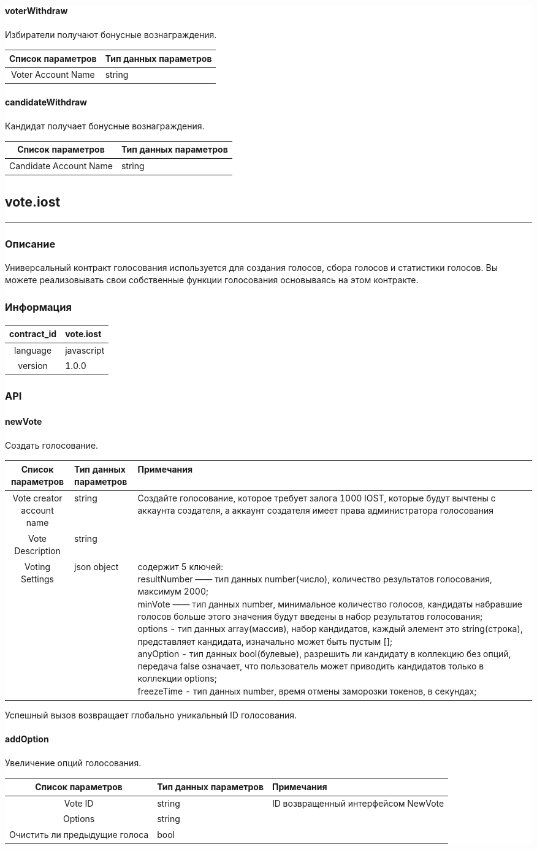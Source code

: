 #### voterWithdraw
Избиратели получают бонусные вознаграждения.

| Список параметров | Тип данных параметров |
| :----: | :------ |
| Voter Account Name | string |

#### candidateWithdraw
Кандидат получает бонусные вознаграждения.

| Список параметров | Тип данных параметров |
| :----: | :------ |
| Candidate Account Name | string |

## vote.iost
---

### Описание
Универсальный контракт голосования используется для создания голосов, сбора голосов и статистики голосов. Вы можете реализовывать свои собственные функции голосования основываясь на этом контракте.

### Информация
| contract_id | vote.iost |
| :----: | :------ |
| language | javascript |
| version | 1.0.0 |

### API

#### newVote
Создать голосование.

| Список параметров | Тип данных параметров | Примечания |
| :----: | :------ | :------ |
| Vote creator account name | string | Создайте голосование, которое требует залога 1000 IOST, которые будут вычтены с аккаунта создателя, а аккаунт создателя имеет права администратора голосования |
| Vote Description | string ||
| Voting Settings | json object| содержит 5 ключей: <br>resultNumber —— тип данных number(число), количество результатов голосования, максимум 2000; <br> minVote —— тип данных number, минимальное количество голосов, кандидаты набравшие голосов больше этого значения будут введены в набор результатов голосования; <br>options - тип данных array(массив), набор кандидатов, каждый элемент это string(строка), представляет кандидата, изначально может быть пустым []; <br>anyOption - тип данных bool(булевые), разрешить ли кандидату в коллекцию без опций, передача false означает, что пользователь может приводить кандидатов только в коллекции options; <br>freezeTime - тип данных number, время отмены заморозки токенов, в секундах;
Успешный вызов возвращает глобально уникальный ID голосования.

#### addOption
Увеличение опций голосования.

| Список параметров | Тип данных параметров | Примечания |
| :----: | :------ | :------ |
| Vote ID| string | ID возвращенный интерфейсом NewVote |
| Options | string ||
| Очистить ли предыдущие голоса | bool ||

